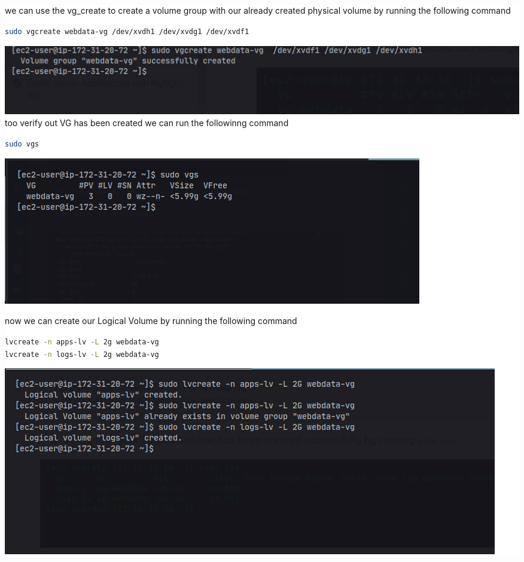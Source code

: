 we can use the vg_create to create a volume group with our already created physical volume by running the following command

```bash
sudo vgcreate webdata-vg /dev/xvdh1 /dev/xvdg1 /dev/xvdf1
```
![volume](image/volume_group.png)
too verify out VG has been created we can run the followinng command

```bash
sudo vgs
```
![volume_valid](image/vg_validated.png)

now we can create our Logical Volume by running the following command

```bash
lvcreate -n apps-lv -L 2g webdata-vg
lvcreate -n logs-lv -L 2g webdata-vg
```
![logical_vol](image/logical_vol_created.png)

